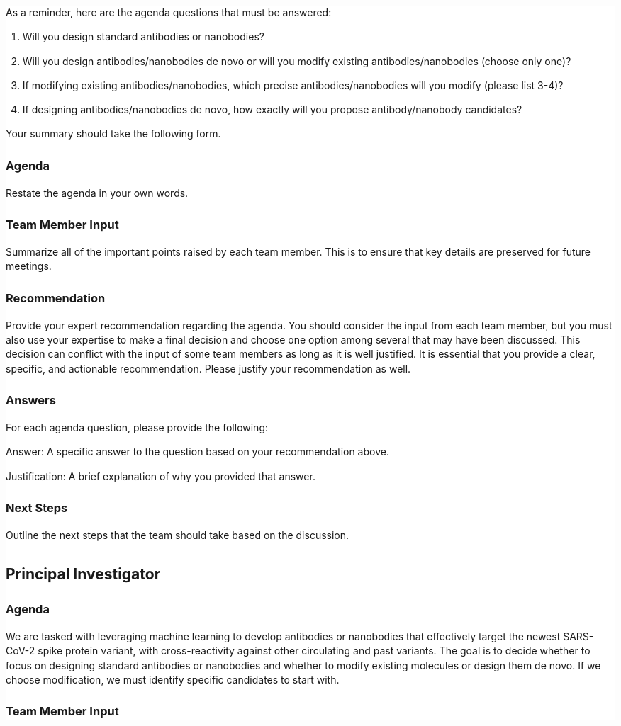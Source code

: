 As a reminder, here are the agenda questions that must be answered:

1. Will you design standard antibodies or nanobodies?

2. Will you design antibodies/nanobodies de novo or will you modify existing antibodies/nanobodies (choose only one)?

3. If modifying existing antibodies/nanobodies, which precise antibodies/nanobodies will you modify (please list 3-4)?

4. If designing antibodies/nanobodies de novo, how exactly will you propose antibody/nanobody candidates?

Your summary should take the following form.

### Agenda

Restate the agenda in your own words.

### Team Member Input

Summarize all of the important points raised by each team member. This is to ensure that key details are preserved for future meetings.

### Recommendation

Provide your expert recommendation regarding the agenda. You should consider the input from each team member, but you must also use your expertise to make a final decision and choose one option among several that may have been discussed. This decision can conflict with the input of some team members as long as it is well justified. It is essential that you provide a clear, specific, and actionable recommendation. Please justify your recommendation as well.

### Answers

For each agenda question, please provide the following:

Answer: A specific answer to the question based on your recommendation above.

Justification: A brief explanation of why you provided that answer.

### Next Steps

Outline the next steps that the team should take based on the discussion.

## Principal Investigator

### Agenda

We are tasked with leveraging machine learning to develop antibodies or nanobodies that effectively target the newest SARS-CoV-2 spike protein variant, with cross-reactivity against other circulating and past variants. The goal is to decide whether to focus on designing standard antibodies or nanobodies and whether to modify existing molecules or design them de novo. If we choose modification, we must identify specific candidates to start with.

### Team Member Input

